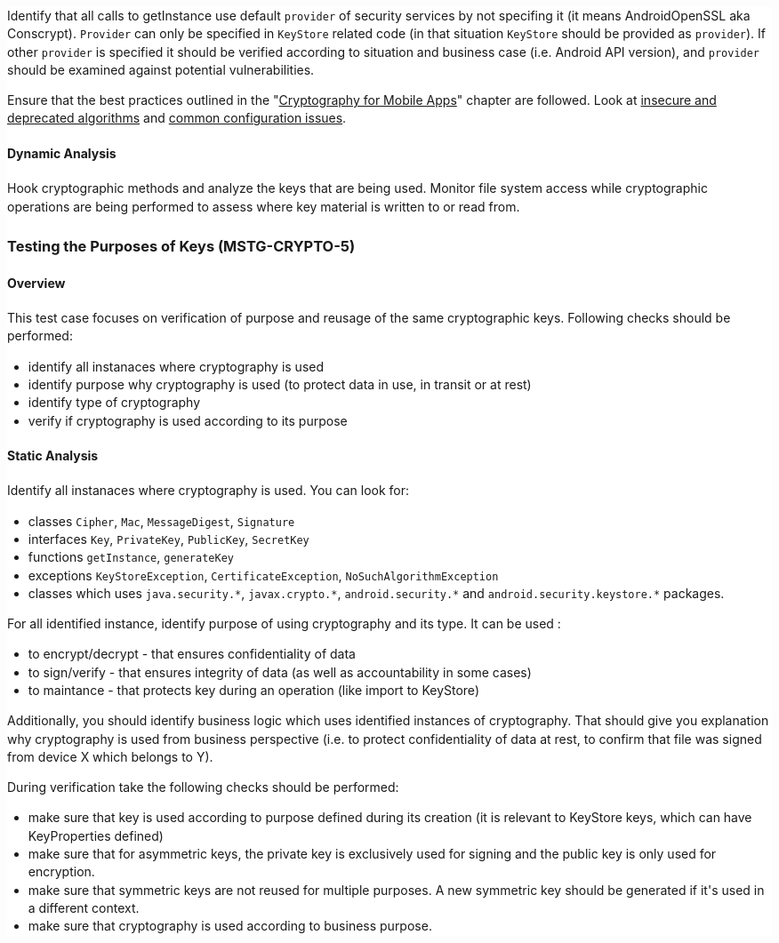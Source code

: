 Identify that all calls to getInstance use default `provider` of security services by not specifing it (it means AndroidOpenSSL aka Conscrypt). `Provider` can only be specified in `KeyStore` related code (in that situation `KeyStore` should be provided as `provider`). If other `provider` is specified it should be verified according to situation and business case (i.e. Android API version), and `provider` should be examined against potential vulnerabilities.  

Ensure that the best practices outlined in the "[Cryptography for Mobile Apps](0x04g-Testing-Cryptography.md)" chapter are followed. Look at [insecure and deprecated algorithms](0x04g-Testing-Cryptography.md#identifying-insecure-and/or-deprecated-cryptographic-algorithms) and [common configuration issues](0x04g-Testing-Cryptography.md#common-configuration-issues).

#### Dynamic Analysis

Hook cryptographic methods and analyze the keys that are being used. Monitor file system access while cryptographic operations are being performed to assess where key material is written to or read from.

### Testing the Purposes of Keys (MSTG-CRYPTO-5)

#### Overview

This test case focuses on verification of purpose and reusage of the same cryptographic keys. Following checks should be performed:

- identify all instanaces where cryptography is used
- identify purpose why cryptography is used (to protect data in use, in transit or at rest)
- identify type of cryptography
- verify if cryptography is used according to its purpose

#### Static Analysis

Identify all instanaces where cryptography is used. You can look for:

- classes `Cipher`, `Mac`, `MessageDigest`, `Signature`
- interfaces `Key`, `PrivateKey`, `PublicKey`, `SecretKey`
- functions `getInstance`, `generateKey`
- exceptions `KeyStoreException`, `CertificateException`, `NoSuchAlgorithmException`
- classes which uses `java.security.*`, `javax.crypto.*`, `android.security.*` and `android.security.keystore.*` packages.

For all identified instance, identify purpose of using cryptography and its type. It can be used :

- to encrypt/decrypt - that ensures confidentiality of data
- to sign/verify - that ensures integrity of data (as well as accountability in some cases)
- to maintance - that protects key during an operation (like import to KeyStore)

Additionally, you should identify business logic which uses identified instances of cryptography. That should give you explanation why cryptography is used from business perspective (i.e. to protect confidentiality of data at rest, to confirm that file was signed from device X which belongs to Y).

During verification take the following checks should be performed:

- make sure that key is used according to purpose defined during its creation (it is relevant to KeyStore keys, which can have KeyProperties defined)
- make sure that for asymmetric keys, the private key is exclusively used for signing and the public key is only used for encryption.
- make sure that symmetric keys are not reused for multiple purposes. A new symmetric key should be generated if it's used in a different context.
- make sure that cryptography is used according to business purpose.
